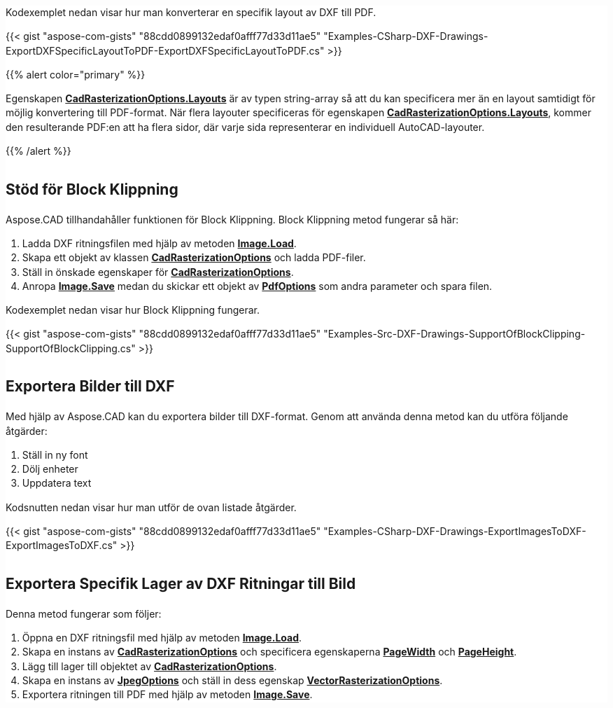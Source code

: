 Kodexemplet nedan visar hur man konverterar en specifik layout av DXF till PDF.

{{< gist "aspose-com-gists" "88cdd0899132edaf0afff77d33d11ae5" "Examples-CSharp-DXF-Drawings-ExportDXFSpecificLayoutToPDF-ExportDXFSpecificLayoutToPDF.cs" >}}

{{% alert color="primary" %}}

Egenskapen [**CadRasterizationOptions.Layouts**](https://reference.aspose.com/cad/net/aspose.cad.imageoptions/cadrasterizationoptions/properties/layouts) är av typen string-array så att du kan specificera mer än en layout samtidigt för möjlig konvertering till PDF-format. När flera layouter specificeras för egenskapen [**CadRasterizationOptions.Layouts**](https://reference.aspose.com/cad/net/aspose.cad.imageoptions/cadrasterizationoptions/properties/layouts), kommer den resulterande PDF:en att ha flera sidor, där varje sida representerar en individuell AutoCAD-layouter.

{{% /alert %}}

## **Stöd för Block Klippning**

Aspose.CAD tillhandahåller funktionen för Block Klippning. Block Klippning metod fungerar så här:

1. Ladda DXF ritningsfilen med hjälp av metoden [**Image.Load**](https://reference.aspose.com/cad/net/aspose.cad/image/methods/load/index).
1. Skapa ett objekt av klassen [**CadRasterizationOptions**](https://reference.aspose.com/cad/net/aspose.cad.imageoptions/cadrasterizationoptions) och ladda PDF-filer.
1. Ställ in önskade egenskaper för [**CadRasterizationOptions**](https://reference.aspose.com/cad/net/aspose.cad.imageoptions/cadrasterizationoptions).
1. Anropa [**Image.Save**](https://reference.aspose.com/cad/net/aspose.cad/image/methods/save/index) medan du skickar ett objekt av [**PdfOptions**](https://reference.aspose.com/cad/net/aspose.cad.imageoptions/pdfoptions) som andra parameter och spara filen.

Kodexemplet nedan visar hur Block Klippning fungerar.

{{< gist "aspose-com-gists" "88cdd0899132edaf0afff77d33d11ae5" "Examples-Src-DXF-Drawings-SupportOfBlockClipping-SupportOfBlockClipping.cs" >}}

## **Exportera Bilder till DXF**

Med hjälp av Aspose.CAD kan du exportera bilder till DXF-format. Genom att använda denna metod kan du utföra följande åtgärder:

1. Ställ in ny font
1. Dölj enheter
1. Uppdatera text

Kodsnutten nedan visar hur man utför de ovan listade åtgärder.

{{< gist "aspose-com-gists" "88cdd0899132edaf0afff77d33d11ae5" "Examples-CSharp-DXF-Drawings-ExportImagesToDXF-ExportImagesToDXF.cs" >}}

## **Exportera Specifik Lager av DXF Ritningar till Bild**

Denna metod fungerar som följer:

1. Öppna en DXF ritningsfil med hjälp av metoden [**Image.Load**](https://reference.aspose.com/cad/net/aspose.cad/image/methods/load/index).
1. Skapa en instans av [**CadRasterizationOptions**](https://reference.aspose.com/cad/net/aspose.cad.imageoptions/cadrasterizationoptions) och specificera egenskaperna [**PageWidth**](https://reference.aspose.com/cad/net/aspose.cad.imageoptions/vectorrasterizationoptions/properties/pagewidth) och [**PageHeight**](https://reference.aspose.com/cad/net/aspose.cad.imageoptions/vectorrasterizationoptions/properties/pageheight).
1. Lägg till lager till objektet av [**CadRasterizationOptions**](https://reference.aspose.com/cad/net/aspose.cad.imageoptions/cadrasterizationoptions).
1. Skapa en instans av [**JpegOptions**](https://reference.aspose.com/cad/net/aspose.cad.imageoptions/jpegoptions) och ställ in dess egenskap [**VectorRasterizationOptions**](https://reference.aspose.com/cad/net/aspose.cad.imageoptions/vectorrasterizationoptions/properties/index).
1. Exportera ritningen till PDF med hjälp av metoden [**Image.Save**](https://reference.aspose.com/cad/net/aspose.cad/image/methods/save/index).
